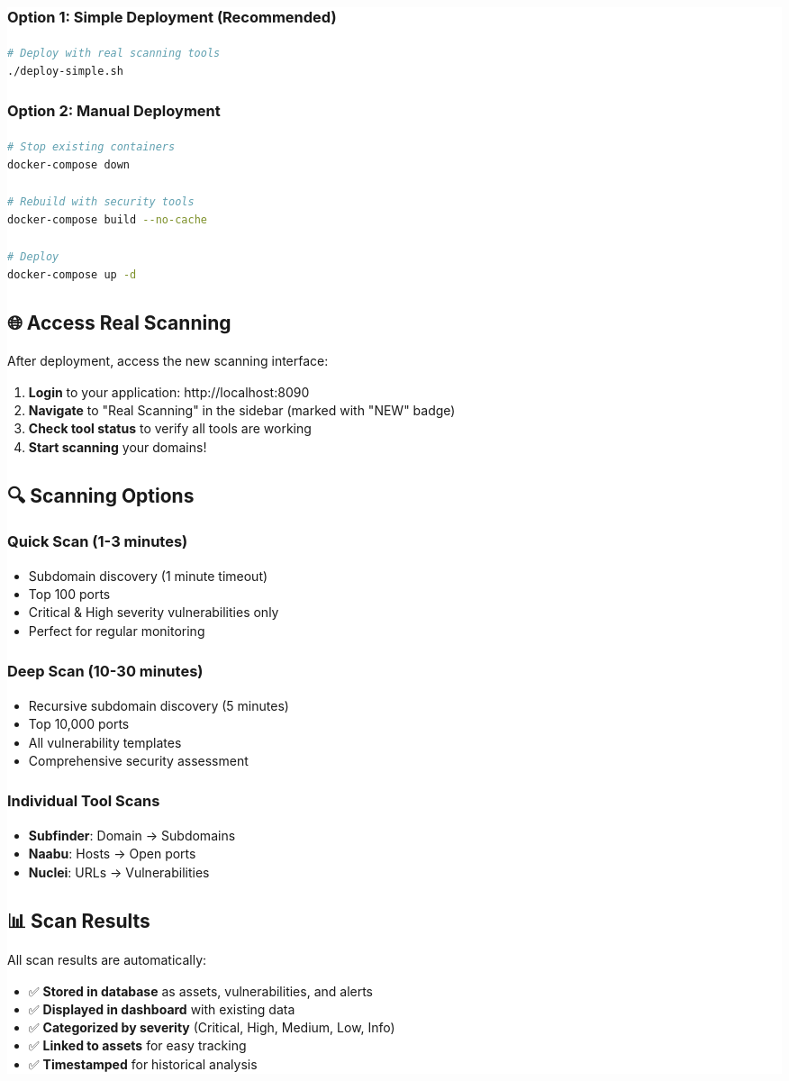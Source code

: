 ### **Option 1: Simple Deployment (Recommended)**
```bash
# Deploy with real scanning tools
./deploy-simple.sh
```

### **Option 2: Manual Deployment**
```bash
# Stop existing containers
docker-compose down

# Rebuild with security tools
docker-compose build --no-cache

# Deploy
docker-compose up -d
```

## 🌐 **Access Real Scanning**

After deployment, access the new scanning interface:

1. **Login** to your application: http://localhost:8090
2. **Navigate** to "Real Scanning" in the sidebar (marked with "NEW" badge)
3. **Check tool status** to verify all tools are working
4. **Start scanning** your domains!

## 🔍 **Scanning Options**

### **Quick Scan (1-3 minutes)**
- Subdomain discovery (1 minute timeout)
- Top 100 ports
- Critical & High severity vulnerabilities only
- Perfect for regular monitoring

### **Deep Scan (10-30 minutes)**
- Recursive subdomain discovery (5 minutes)
- Top 10,000 ports
- All vulnerability templates
- Comprehensive security assessment

### **Individual Tool Scans**
- **Subfinder**: Domain → Subdomains
- **Naabu**: Hosts → Open ports
- **Nuclei**: URLs → Vulnerabilities

## 📊 **Scan Results**

All scan results are automatically:
- ✅ **Stored in database** as assets, vulnerabilities, and alerts
- ✅ **Displayed in dashboard** with existing data
- ✅ **Categorized by severity** (Critical, High, Medium, Low, Info)
- ✅ **Linked to assets** for easy tracking
- ✅ **Timestamped** for historical analysis
